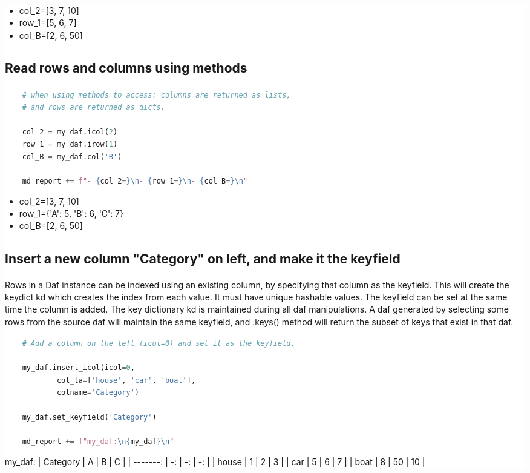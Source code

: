 

- col_2=[3, 7, 10]
- row_1=[5, 6, 7]
- col_B=[2, 6, 50]

## Read rows and columns using methods



```python
    # when using methods to access: columns are returned as lists, 
    # and rows are returned as dicts.
    
    col_2 = my_daf.icol(2)
    row_1 = my_daf.irow(1)
    col_B = my_daf.col('B')

    md_report += f"- {col_2=}\n- {row_1=}\n- {col_B=}\n"
```



- col_2=[3, 7, 10]
- row_1={'A': 5, 'B': 6, 'C': 7}
- col_B=[2, 6, 50]

## Insert a new column "Category" on left, and make it the keyfield

Rows in a Daf instance can be indexed using an existing column, by specifying that column as the keyfield.
        This will create the keydict kd which creates the index from each value. It must have unique hashable values. 
        The keyfield can be set at the same time the column is added.
        The key dictionary kd is maintained during all daf manipulations.
        A daf generated by selecting some rows from the source daf will maintain the same keyfield, and .keys()
        method will return the subset of keys that exist in that daf.

```python
    # Add a column on the left (icol=0) and set it as the keyfield.

    my_daf.insert_icol(icol=0, 
            col_la=['house', 'car', 'boat'], 
            colname='Category')
            
    my_daf.set_keyfield('Category')

    md_report += f"my_daf:\n{my_daf}\n"
```



my_daf:
| Category | A | B  | C  |
| -------: | -: | -: | -: |
|    house | 1 |  2 |  3 |
|      car | 5 |  6 |  7 |
|     boat | 8 | 50 | 10 |
